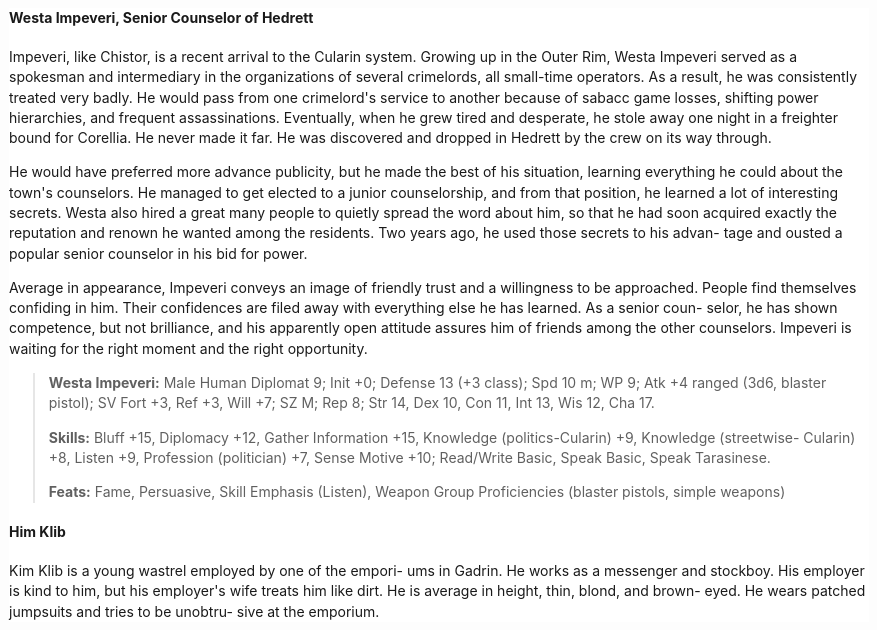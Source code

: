 #### Westa Impeveri, Senior Counselor of Hedrett

Impeveri, like Chistor, is a recent arrival to the Cularin
system. Growing up in the Outer Rim, Westa Impeveri served
as a spokesman and intermediary in the organizations of
several crimelords, all small-time operators. As a result, he
was consistently treated very badly. He would pass from one
crimelord's service to another because of sabacc game losses,
shifting power hierarchies, and frequent assassinations.
Eventually, when he grew tired and desperate, he stole away
one night in a freighter bound for Corellia. He never made it
far. He was discovered and dropped in Hedrett by the crew
on its way through.

He would have preferred more advance publicity, but he
made the best of his situation, learning everything he could
about the town's counselors. He managed to get elected to a
junior counselorship, and from that position, he learned a lot of
interesting secrets. Westa also hired a great many people to
quietly spread the word about him, so that he had soon
acquired exactly the reputation and renown he wanted among
the residents. Two years ago, he used those secrets to his advan-
tage and ousted a popular senior counselor in his bid for power.

Average in appearance, Impeveri conveys an image of
friendly trust and a willingness to be approached. People
find themselves confiding in him. Their confidences are filed
away with everything else he has learned. As a senior coun-
selor, he has shown competence, but not brilliance, and his
apparently open attitude assures him of friends among the
other counselors. Impeveri is waiting for the right moment
and the right opportunity.

> **Westa Impeveri:** Male Human Diplomat 9; Init +0;
> Defense 13 (+3 class); Spd 10 m; WP 9; Atk +4 ranged (3d6,
> blaster pistol); SV Fort +3, Ref +3, Will +7; SZ M; Rep 8;
> Str 14, Dex 10, Con 11, Int 13, Wis 12, Cha 17.
>
> **Skills:** Bluff +15, Diplomacy +12, Gather Information +15,
> Knowledge (politics-Cularin) +9, Knowledge (streetwise-
> Cularin) +8, Listen +9, Profession (politician) +7, Sense
> Motive +10; Read/Write Basic, Speak Basic, Speak Tarasinese.
>
> **Feats:** Fame, Persuasive, Skill Emphasis (Listen), Weapon
> Group Proficiencies (blaster pistols, simple weapons)

#### Him Klib

Kim Klib is a young wastrel employed by one of the empori-
ums in Gadrin. He works as a messenger and stockboy. His
employer is kind to him, but his employer's wife treats him
like dirt. He is average in height, thin, blond, and brown-
eyed. He wears patched jumpsuits and tries to be unobtru-
sive at the emporium.
